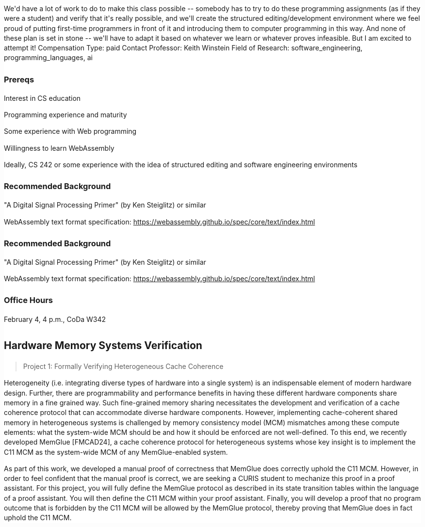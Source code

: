 We'd have a lot of work to do to make this class possible -- somebody has to try to do these programming assignments (as if they were a student) and verify that it's really possible, and we'll create the structured editing/development environment where we feel proud of putting first-time programmers in front of it and introducing them to computer programming in this way. And none of these plan is set in stone -- we'll have to adapt it based on whatever we learn or whatever proves infeasible. But I am excited to attempt it!
Compensation Type: paid
Contact Professor: Keith Winstein
Field of Research: software_engineering, programming_languages, ai
### Prereqs
Interest in CS education

Programming experience and maturity

Some experience with Web programming

Willingness to learn WebAssembly

Ideally, CS 242 or some experience with the idea of structured editing and software engineering environments
### Recommended Background
"A Digital Signal Processing Primer" (by Ken Steiglitz) or similar

WebAssembly text format specification: https://webassembly.github.io/spec/core/text/index.html
### Recommended Background
"A Digital Signal Processing Primer" (by Ken Steiglitz) or similar

WebAssembly text format specification: https://webassembly.github.io/spec/core/text/index.html
### Office Hours
February 4, 4 p.m., CoDa W342


## Hardware Memory Systems Verification
> Project 1: Formally Verifying Heterogeneous Cache Coherence

Heterogeneity (i.e. integrating diverse types of hardware into a single system) is an indispensable element of modern hardware design. Further, there are programmability and performance benefits in having these different hardware components share memory in a fine grained way. Such fine-grained memory sharing necessitates the development and verification of a cache coherence protocol that can accommodate diverse hardware components. However, implementing cache-coherent shared memory in heterogeneous systems is challenged by memory consistency model (MCM) mismatches among these compute elements: what the system-wide MCM should be and how it should be enforced are not well-defined. To this end, we recently developed MemGlue [FMCAD24], a cache coherence protocol for heterogeneous systems whose key insight is to implement the C11 MCM as the system-wide MCM of any MemGlue-enabled system.

As part of this work, we developed a manual proof of correctness that MemGlue does correctly uphold the C11 MCM. However, in order to feel confident that the manual proof is correct, we are seeking a CURIS student to mechanize this proof in a proof assistant. For this project, you will fully define the MemGlue protocol as described in its state transition tables within the language of a proof assistant. You will then define the C11 MCM within your proof assistant. Finally, you will develop a proof that no program outcome that is forbidden by the C11 MCM will be allowed by the MemGlue protocol, thereby proving that MemGlue does in fact uphold the C11 MCM.
